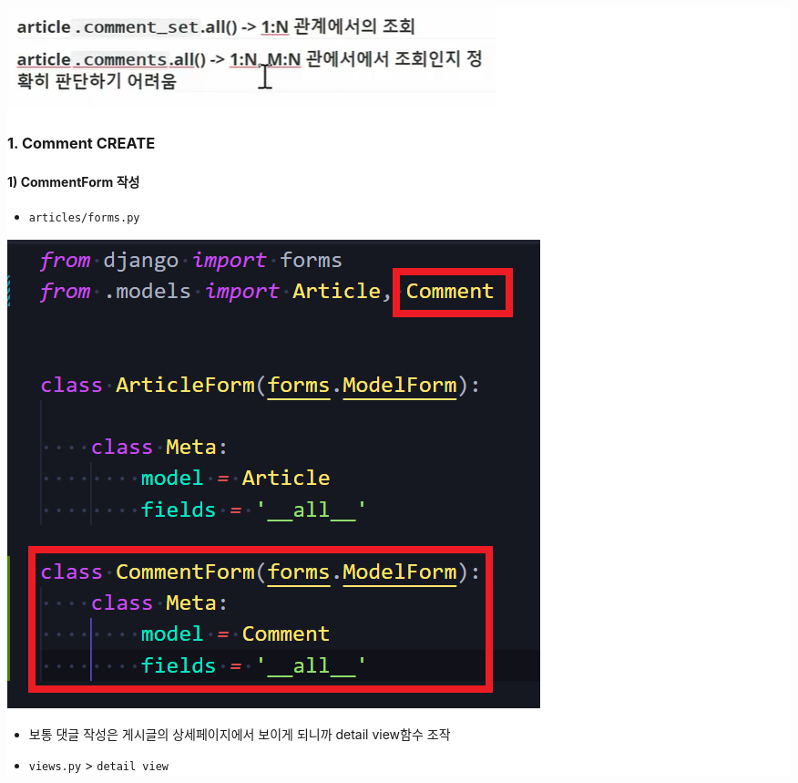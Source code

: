   ![image-20220413102543716](Django_ModelRelationship.assets/image-20220413102543716.png)

  

  



### 1. Comment CREATE 

#### 1) CommentForm 작성

* `articles/forms.py`

![image-20220413102817110](Django_ModelRelationship.assets/image-20220413102817110.png)

* 보통 댓글 작성은 게시글의 상세페이지에서 보이게 되니까 detail view함수 조작

* `views.py` > `detail view`
